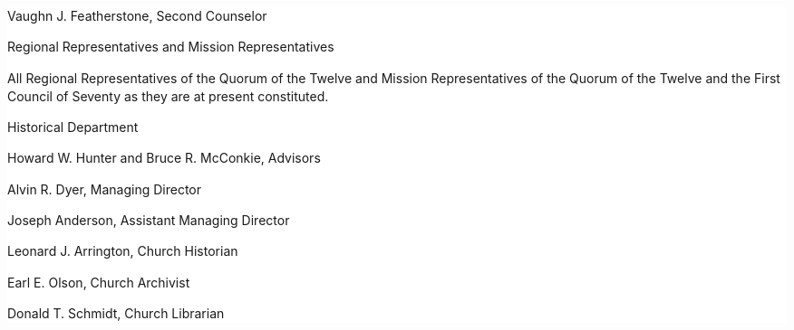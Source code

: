 Vaughn J. Featherstone, Second Counselor











Regional Representatives and Mission Representatives







All Regional Representatives of the Quorum of the Twelve and Mission Representatives of the Quorum of the Twelve and the First Council of Seventy as they are at present constituted.











Historical Department







Howard W. Hunter and Bruce R. McConkie, Advisors





Alvin R. Dyer, Managing Director





Joseph Anderson, Assistant Managing Director





Leonard J. Arrington, Church Historian





Earl E. Olson, Church Archivist





Donald T. Schmidt, Church Librarian










